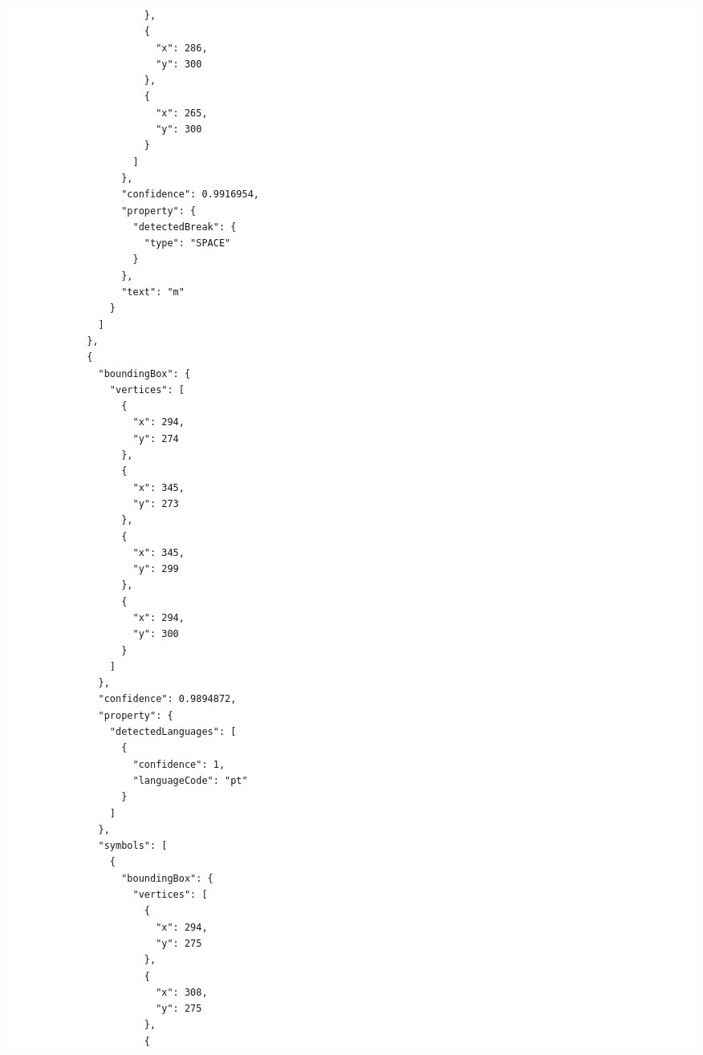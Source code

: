                             },
                            {
                              "x": 286,
                              "y": 300
                            },
                            {
                              "x": 265,
                              "y": 300
                            }
                          ]
                        },
                        "confidence": 0.9916954,
                        "property": {
                          "detectedBreak": {
                            "type": "SPACE"
                          }
                        },
                        "text": "m"
                      }
                    ]
                  },
                  {
                    "boundingBox": {
                      "vertices": [
                        {
                          "x": 294,
                          "y": 274
                        },
                        {
                          "x": 345,
                          "y": 273
                        },
                        {
                          "x": 345,
                          "y": 299
                        },
                        {
                          "x": 294,
                          "y": 300
                        }
                      ]
                    },
                    "confidence": 0.9894872,
                    "property": {
                      "detectedLanguages": [
                        {
                          "confidence": 1,
                          "languageCode": "pt"
                        }
                      ]
                    },
                    "symbols": [
                      {
                        "boundingBox": {
                          "vertices": [
                            {
                              "x": 294,
                              "y": 275
                            },
                            {
                              "x": 308,
                              "y": 275
                            },
                            {